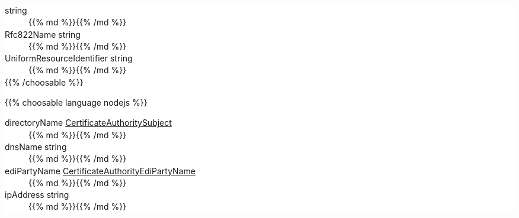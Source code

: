 </span>
        <span class="property-indicator"></span>
        <span class="property-type">string</span>
    </dt>
    <dd>{{% md %}}{{% /md %}}</dd><dt class="property-optional"
            title="Optional">
        <span id="rfc822name_go">
<a href="#rfc822name_go" style="color: inherit; text-decoration: inherit;">Rfc822Name</a>
</span>
        <span class="property-indicator"></span>
        <span class="property-type">string</span>
    </dt>
    <dd>{{% md %}}{{% /md %}}</dd><dt class="property-optional"
            title="Optional">
        <span id="uniformresourceidentifier_go">
<a href="#uniformresourceidentifier_go" style="color: inherit; text-decoration: inherit;">Uniform<wbr>Resource<wbr>Identifier</a>
</span>
        <span class="property-indicator"></span>
        <span class="property-type">string</span>
    </dt>
    <dd>{{% md %}}{{% /md %}}</dd></dl>
{{% /choosable %}}

{{% choosable language nodejs %}}
<dl class="resources-properties"><dt class="property-optional"
            title="Optional">
        <span id="directoryname_nodejs">
<a href="#directoryname_nodejs" style="color: inherit; text-decoration: inherit;">directory<wbr>Name</a>
</span>
        <span class="property-indicator"></span>
        <span class="property-type"><a href="#certificateauthoritysubject">Certificate<wbr>Authority<wbr>Subject</a></span>
    </dt>
    <dd>{{% md %}}{{% /md %}}</dd><dt class="property-optional"
            title="Optional">
        <span id="dnsname_nodejs">
<a href="#dnsname_nodejs" style="color: inherit; text-decoration: inherit;">dns<wbr>Name</a>
</span>
        <span class="property-indicator"></span>
        <span class="property-type">string</span>
    </dt>
    <dd>{{% md %}}{{% /md %}}</dd><dt class="property-optional"
            title="Optional">
        <span id="edipartyname_nodejs">
<a href="#edipartyname_nodejs" style="color: inherit; text-decoration: inherit;">edi<wbr>Party<wbr>Name</a>
</span>
        <span class="property-indicator"></span>
        <span class="property-type"><a href="#certificateauthorityedipartyname">Certificate<wbr>Authority<wbr>Edi<wbr>Party<wbr>Name</a></span>
    </dt>
    <dd>{{% md %}}{{% /md %}}</dd><dt class="property-optional"
            title="Optional">
        <span id="ipaddress_nodejs">
<a href="#ipaddress_nodejs" style="color: inherit; text-decoration: inherit;">ip<wbr>Address</a>
</span>
        <span class="property-indicator"></span>
        <span class="property-type">string</span>
    </dt>
    <dd>{{% md %}}{{% /md %}}</dd><dt class="property-optional"
            title="Optional">
        <span id="othername_nodejs">